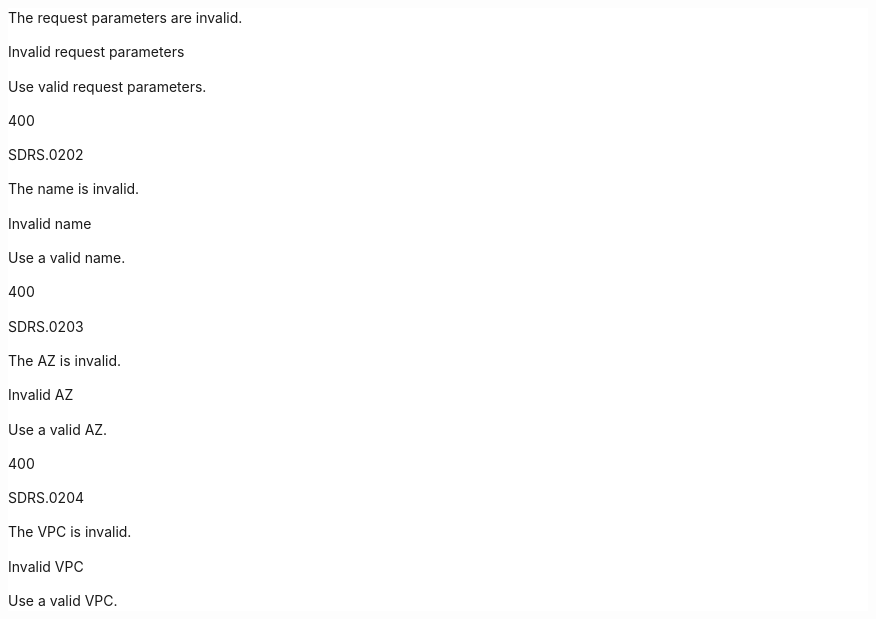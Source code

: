 <td class="cellrowborder" valign="top" width="20.169999999999998%" headers="mcps1.1.6.1.3 "><p id="p13156197174610"><a name="p13156197174610"></a><a name="p13156197174610"></a>The request parameters are invalid.</p>
</td>
<td class="cellrowborder" valign="top" width="22.43%" headers="mcps1.1.6.1.4 "><p id="p14481112914582"><a name="p14481112914582"></a><a name="p14481112914582"></a>Invalid request parameters</p>
</td>
<td class="cellrowborder" valign="top" width="29.29%" headers="mcps1.1.6.1.5 "><p id="p672964214353"><a name="p672964214353"></a><a name="p672964214353"></a>Use valid request parameters.</p>
</td>
</tr>
<tr id="row1729144212357"><td class="cellrowborder" valign="top" width="14.540000000000001%" headers="mcps1.1.6.1.1 "><p id="p1472954217353"><a name="p1472954217353"></a><a name="p1472954217353"></a>400</p>
</td>
<td class="cellrowborder" valign="top" width="13.569999999999999%" headers="mcps1.1.6.1.2 "><p id="p19729204243520"><a name="p19729204243520"></a><a name="p19729204243520"></a>SDRS.0202</p>
</td>
<td class="cellrowborder" valign="top" width="20.169999999999998%" headers="mcps1.1.6.1.3 "><p id="p2164075469"><a name="p2164075469"></a><a name="p2164075469"></a>The name is invalid.</p>
</td>
<td class="cellrowborder" valign="top" width="22.43%" headers="mcps1.1.6.1.4 "><p id="p10481162918586"><a name="p10481162918586"></a><a name="p10481162918586"></a>Invalid name</p>
</td>
<td class="cellrowborder" valign="top" width="29.29%" headers="mcps1.1.6.1.5 "><p id="p10729164293516"><a name="p10729164293516"></a><a name="p10729164293516"></a>Use a valid name.</p>
</td>
</tr>
<tr id="row272918421356"><td class="cellrowborder" valign="top" width="14.540000000000001%" headers="mcps1.1.6.1.1 "><p id="p872964213358"><a name="p872964213358"></a><a name="p872964213358"></a>400</p>
</td>
<td class="cellrowborder" valign="top" width="13.569999999999999%" headers="mcps1.1.6.1.2 "><p id="p1972974218350"><a name="p1972974218350"></a><a name="p1972974218350"></a>SDRS.0203</p>
</td>
<td class="cellrowborder" valign="top" width="20.169999999999998%" headers="mcps1.1.6.1.3 "><p id="p111741573464"><a name="p111741573464"></a><a name="p111741573464"></a>The AZ is invalid.</p>
</td>
<td class="cellrowborder" valign="top" width="22.43%" headers="mcps1.1.6.1.4 "><p id="p35071937135320"><a name="p35071937135320"></a><a name="p35071937135320"></a>Invalid AZ</p>
</td>
<td class="cellrowborder" valign="top" width="29.29%" headers="mcps1.1.6.1.5 "><p id="p207291642103519"><a name="p207291642103519"></a><a name="p207291642103519"></a>Use a valid AZ.</p>
</td>
</tr>
<tr id="row27291742133516"><td class="cellrowborder" valign="top" width="14.540000000000001%" headers="mcps1.1.6.1.1 "><p id="p1372934223517"><a name="p1372934223517"></a><a name="p1372934223517"></a>400</p>
</td>
<td class="cellrowborder" valign="top" width="13.569999999999999%" headers="mcps1.1.6.1.2 "><p id="p1872913429351"><a name="p1872913429351"></a><a name="p1872913429351"></a>SDRS.0204</p>
</td>
<td class="cellrowborder" valign="top" width="20.169999999999998%" headers="mcps1.1.6.1.3 "><p id="p1418318784611"><a name="p1418318784611"></a><a name="p1418318784611"></a>The VPC is invalid.</p>
</td>
<td class="cellrowborder" valign="top" width="22.43%" headers="mcps1.1.6.1.4 "><p id="p878210596586"><a name="p878210596586"></a><a name="p878210596586"></a>Invalid VPC</p>
</td>
<td class="cellrowborder" valign="top" width="29.29%" headers="mcps1.1.6.1.5 "><p id="p1272974243518"><a name="p1272974243518"></a><a name="p1272974243518"></a>Use a valid VPC.</p>
</td>
</tr>
